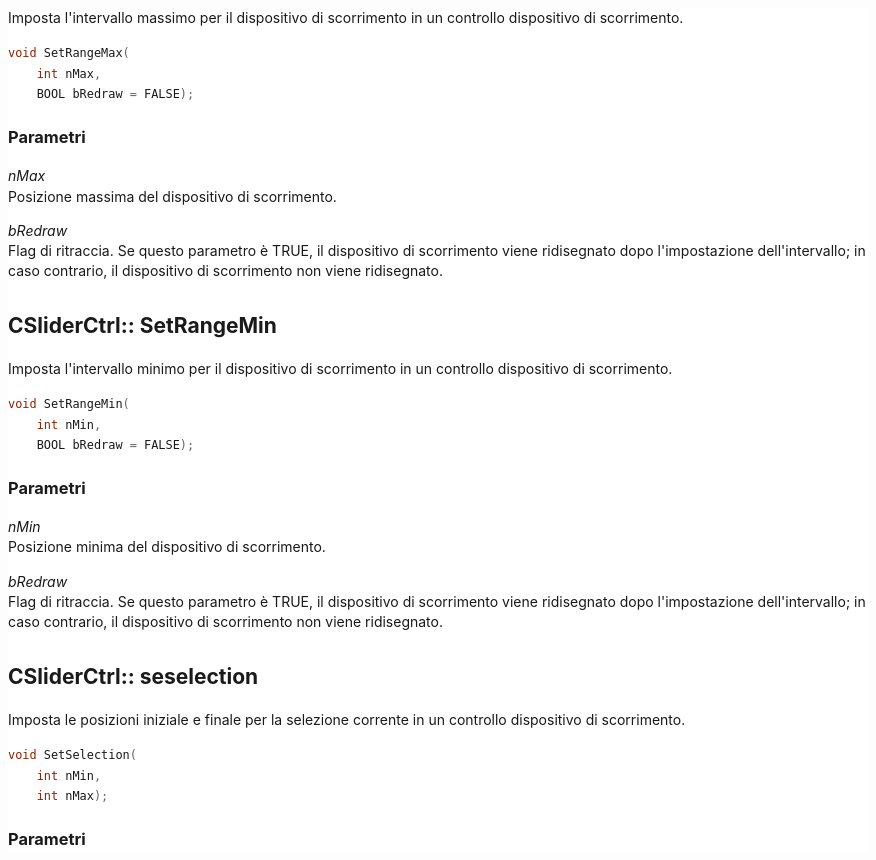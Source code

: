 Imposta l'intervallo massimo per il dispositivo di scorrimento in un controllo dispositivo di scorrimento.

```cpp
void SetRangeMax(
    int nMax,
    BOOL bRedraw = FALSE);
```

### <a name="parameters"></a>Parametri

*nMax*<br/>
Posizione massima del dispositivo di scorrimento.

*bRedraw*<br/>
Flag di ritraccia. Se questo parametro è TRUE, il dispositivo di scorrimento viene ridisegnato dopo l'impostazione dell'intervallo; in caso contrario, il dispositivo di scorrimento non viene ridisegnato.

## <a name="csliderctrlsetrangemin"></a><a name="setrangemin"></a> CSliderCtrl:: SetRangeMin

Imposta l'intervallo minimo per il dispositivo di scorrimento in un controllo dispositivo di scorrimento.

```cpp
void SetRangeMin(
    int nMin,
    BOOL bRedraw = FALSE);
```

### <a name="parameters"></a>Parametri

*nMin*<br/>
Posizione minima del dispositivo di scorrimento.

*bRedraw*<br/>
Flag di ritraccia. Se questo parametro è TRUE, il dispositivo di scorrimento viene ridisegnato dopo l'impostazione dell'intervallo; in caso contrario, il dispositivo di scorrimento non viene ridisegnato.

## <a name="csliderctrlsetselection"></a><a name="setselection"></a> CSliderCtrl:: seselection

Imposta le posizioni iniziale e finale per la selezione corrente in un controllo dispositivo di scorrimento.

```cpp
void SetSelection(
    int nMin,
    int nMax);
```

### <a name="parameters"></a>Parametri

